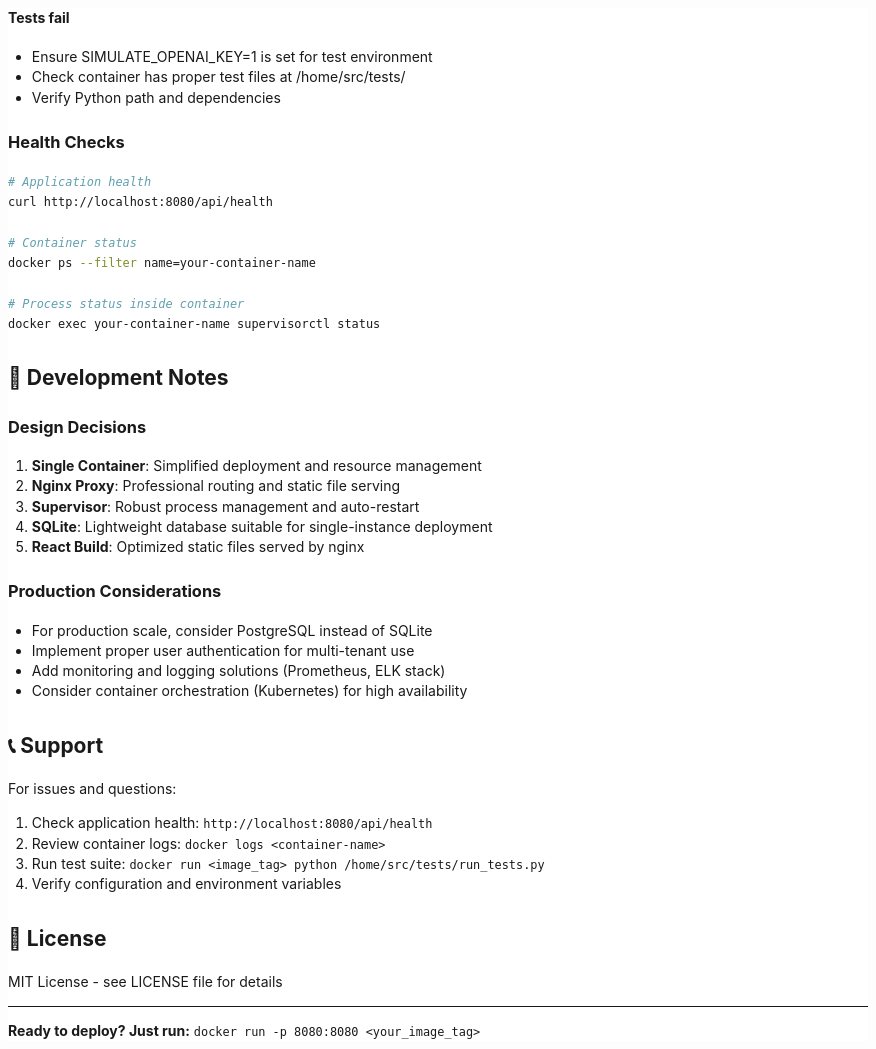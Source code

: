 #### Tests fail
- Ensure SIMULATE_OPENAI_KEY=1 is set for test environment
- Check container has proper test files at /home/src/tests/
- Verify Python path and dependencies

### Health Checks
```bash
# Application health
curl http://localhost:8080/api/health

# Container status
docker ps --filter name=your-container-name

# Process status inside container
docker exec your-container-name supervisorctl status
```

## 🔄 Development Notes

### Design Decisions
1. **Single Container**: Simplified deployment and resource management
2. **Nginx Proxy**: Professional routing and static file serving
3. **Supervisor**: Robust process management and auto-restart
4. **SQLite**: Lightweight database suitable for single-instance deployment
5. **React Build**: Optimized static files served by nginx

### Production Considerations
- For production scale, consider PostgreSQL instead of SQLite
- Implement proper user authentication for multi-tenant use
- Add monitoring and logging solutions (Prometheus, ELK stack)
- Consider container orchestration (Kubernetes) for high availability

## 📞 Support

For issues and questions:
1. Check application health: `http://localhost:8080/api/health`
2. Review container logs: `docker logs <container-name>`
3. Run test suite: `docker run <image_tag> python /home/src/tests/run_tests.py`
4. Verify configuration and environment variables

## 📜 License

MIT License - see LICENSE file for details

---

**Ready to deploy? Just run:** `docker run -p 8080:8080 <your_image_tag>`